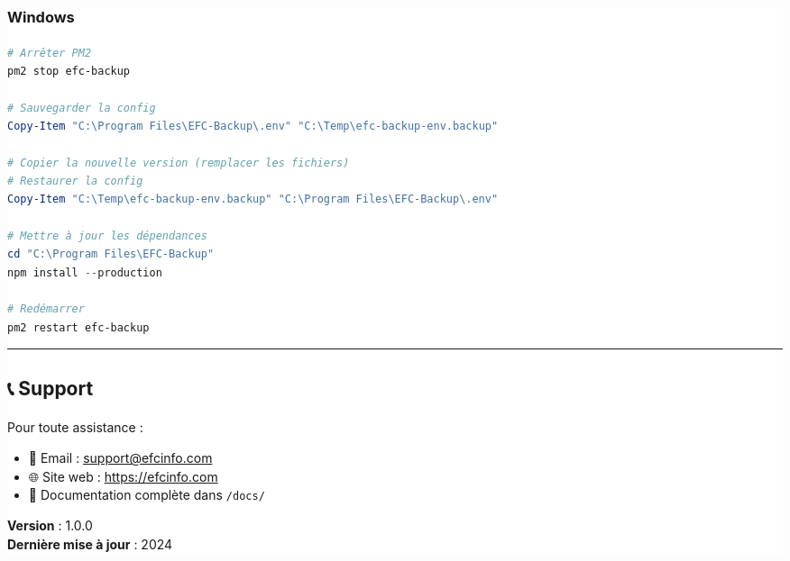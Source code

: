 ### Windows
```powershell
# Arrêter PM2
pm2 stop efc-backup

# Sauvegarder la config
Copy-Item "C:\Program Files\EFC-Backup\.env" "C:\Temp\efc-backup-env.backup"

# Copier la nouvelle version (remplacer les fichiers)
# Restaurer la config
Copy-Item "C:\Temp\efc-backup-env.backup" "C:\Program Files\EFC-Backup\.env"

# Mettre à jour les dépendances
cd "C:\Program Files\EFC-Backup"
npm install --production

# Redémarrer
pm2 restart efc-backup
```

---

## 📞 Support

Pour toute assistance :
- 📧 Email : support@efcinfo.com
- 🌐 Site web : https://efcinfo.com
- 📱 Documentation complète dans `/docs/`

**Version** : 1.0.0  
**Dernière mise à jour** : 2024
